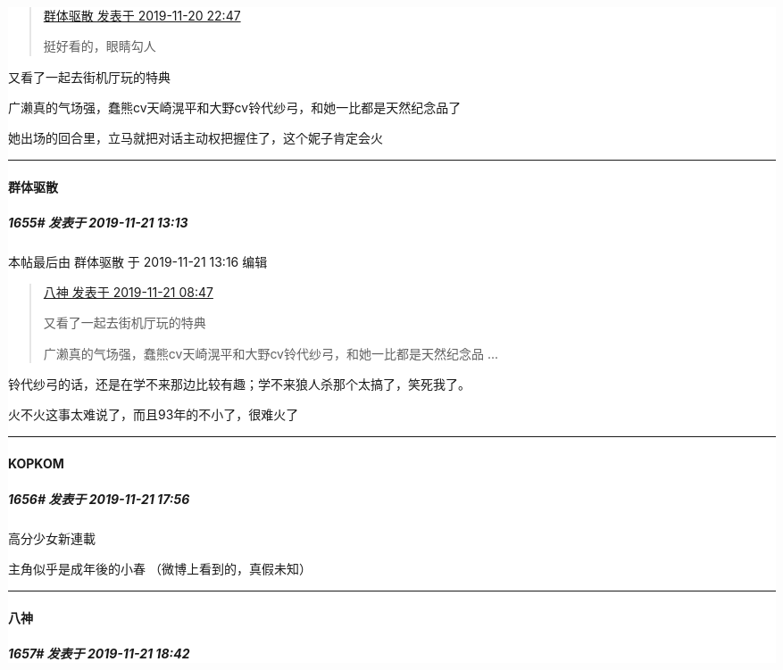 

<blockquote><a href="httphttps://bbs.saraba1st.com/2b/forum.php?mod=redirect&amp;goto=findpost&amp;pid=45574775&amp;ptid=1574222" target="_blank">群体驱散 发表于 2019-11-20 22:47</a>

挺好看的，眼睛勾人</blockquote>
又看了一起去街机厅玩的特典


广濑真的气场强，蠢熊cv天崎滉平和大野cv铃代纱弓，和她一比都是天然纪念品了

她出场的回合里，立马就把对话主动权把握住了，这个妮子肯定会火







*****

####  群体驱散  
##### 1655#       发表于 2019-11-21 13:13



 本帖最后由 群体驱散 于 2019-11-21 13:16 编辑 
<blockquote><a href="httphttps://bbs.saraba1st.com/2b/forum.php?mod=redirect&amp;goto=findpost&amp;pid=45576633&amp;ptid=1574222" target="_blank">八神 发表于 2019-11-21 08:47</a>

又看了一起去街机厅玩的特典


广濑真的气场强，蠢熊cv天崎滉平和大野cv铃代纱弓，和她一比都是天然纪念品 ...</blockquote>
铃代纱弓的话，还是在学不来那边比较有趣；学不来狼人杀那个太搞了，笑死我了。

火不火这事太难说了，而且93年的不小了，很难火了







*****

####  KOPKOM  
##### 1656#       发表于 2019-11-21 17:56




高分少女新連載

主角似乎是成年後的小春 
（微博上看到的，真假未知）







*****

####  八神  
##### 1657#       发表于 2019-11-21 18:42
